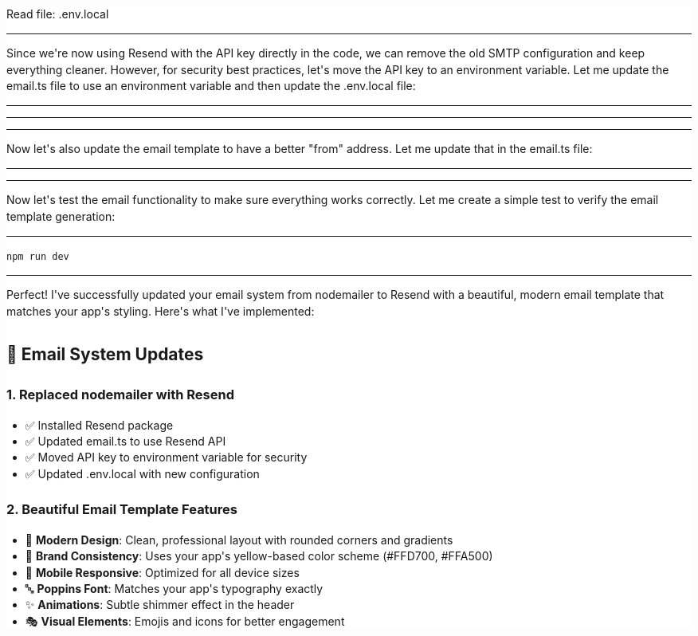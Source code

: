 Read file: .env.local

---

Since we're now using Resend with the API key directly in the code, we can remove the old SMTP configuration and keep everything cleaner. However, for security best practices, let's move the API key to an environment variable. Let me update the email.ts file to use an environment variable and then update the .env.local file:

---



---



---

Now let's also update the email template to have a better "from" address. Let me update that in the email.ts file:

---



---

Now let's test the email functionality to make sure everything works correctly. Let me create a simple test to verify the email template generation:

---

```bash
npm run dev
```

---

Perfect! I've successfully updated your email system from nodemailer to Resend with a beautiful, modern email template that matches your app's styling. Here's what I've implemented:

## 🚀 **Email System Updates**

### **1. Replaced nodemailer with Resend**
- ✅ Installed Resend package
- ✅ Updated email.ts to use Resend API
- ✅ Moved API key to environment variable for security
- ✅ Updated .env.local with new configuration

### **2. Beautiful Email Template Features**
- 🎨 **Modern Design**: Clean, professional layout with rounded corners and gradients
- 🎯 **Brand Consistency**: Uses your app's yellow-based color scheme (#FFD700, #FFA500)
- 📱 **Mobile Responsive**: Optimized for all device sizes
- 🔤 **Poppins Font**: Matches your app's typography exactly
- ✨ **Animations**: Subtle shimmer effect in the header
- 🎭 **Visual Elements**: Emojis and icons for better engagement
